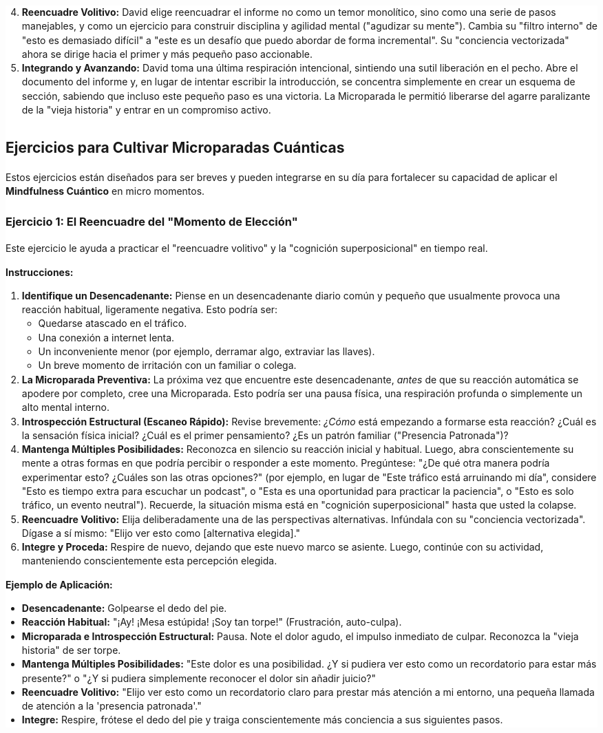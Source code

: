 4.  **Reencuadre Volitivo:** David elige reencuadrar el informe no como un temor monolítico, sino como una serie de pasos manejables, y como un ejercicio para construir disciplina y agilidad mental ("agudizar su mente"). Cambia su "filtro interno" de "esto es demasiado difícil" a "este es un desafío que puedo abordar de forma incremental". Su "conciencia vectorizada" ahora se dirige hacia el primer y más pequeño paso accionable.
5.  **Integrando y Avanzando:** David toma una última respiración intencional, sintiendo una sutil liberación en el pecho. Abre el documento del informe y, en lugar de intentar escribir la introducción, se concentra simplemente en crear un esquema de sección, sabiendo que incluso este pequeño paso es una victoria. La Microparada le permitió liberarse del agarre paralizante de la "vieja historia" y entrar en un compromiso activo.

## Ejercicios para Cultivar Microparadas Cuánticas

Estos ejercicios están diseñados para ser breves y pueden integrarse en su día para fortalecer su capacidad de aplicar el **Mindfulness Cuántico** en micro momentos.

### Ejercicio 1: El Reencuadre del "Momento de Elección"

Este ejercicio le ayuda a practicar el "reencuadre volitivo" y la "cognición superposicional" en tiempo real.

**Instrucciones:**

1.  **Identifique un Desencadenante:** Piense en un desencadenante diario común y pequeño que usualmente provoca una reacción habitual, ligeramente negativa. Esto podría ser:
    *   Quedarse atascado en el tráfico.
    *   Una conexión a internet lenta.
    *   Un inconveniente menor (por ejemplo, derramar algo, extraviar las llaves).
    *   Un breve momento de irritación con un familiar o colega.
2.  **La Microparada Preventiva:** La próxima vez que encuentre este desencadenante, *antes* de que su reacción automática se apodere por completo, cree una Microparada. Esto podría ser una pausa física, una respiración profunda o simplemente un alto mental interno.
3.  **Introspección Estructural (Escaneo Rápido):** Revise brevemente: *¿Cómo* está empezando a formarse esta reacción? ¿Cuál es la sensación física inicial? ¿Cuál es el primer pensamiento? ¿Es un patrón familiar ("Presencia Patronada")?
4.  **Mantenga Múltiples Posibilidades:** Reconozca en silencio su reacción inicial y habitual. Luego, abra conscientemente su mente a otras formas en que podría percibir o responder a este momento. Pregúntese: "¿De qué otra manera podría experimentar esto? ¿Cuáles son las otras opciones?" (por ejemplo, en lugar de "Este tráfico está arruinando mi día", considere "Esto es tiempo extra para escuchar un podcast", o "Esta es una oportunidad para practicar la paciencia", o "Esto es solo tráfico, un evento neutral"). Recuerde, la situación misma está en "cognición superposicional" hasta que usted la colapse.
5.  **Reencuadre Volitivo:** Elija deliberadamente una de las perspectivas alternativas. Infúndala con su "conciencia vectorizada". Dígase a sí mismo: "Elijo ver esto como [alternativa elegida]."
6.  **Integre y Proceda:** Respire de nuevo, dejando que este nuevo marco se asiente. Luego, continúe con su actividad, manteniendo conscientemente esta percepción elegida.

**Ejemplo de Aplicación:**

*   **Desencadenante:** Golpearse el dedo del pie.
*   **Reacción Habitual:** "¡Ay! ¡Mesa estúpida! ¡Soy tan torpe!" (Frustración, auto-culpa).
*   **Microparada e Introspección Estructural:** Pausa. Note el dolor agudo, el impulso inmediato de culpar. Reconozca la "vieja historia" de ser torpe.
*   **Mantenga Múltiples Posibilidades:** "Este dolor es una posibilidad. ¿Y si pudiera ver esto como un recordatorio para estar más presente?" o "¿Y si pudiera simplemente reconocer el dolor sin añadir juicio?"
*   **Reencuadre Volitivo:** "Elijo ver esto como un recordatorio claro para prestar más atención a mi entorno, una pequeña llamada de atención a la 'presencia patronada'."
*   **Integre:** Respire, frótese el dedo del pie y traiga conscientemente más conciencia a sus siguientes pasos.
